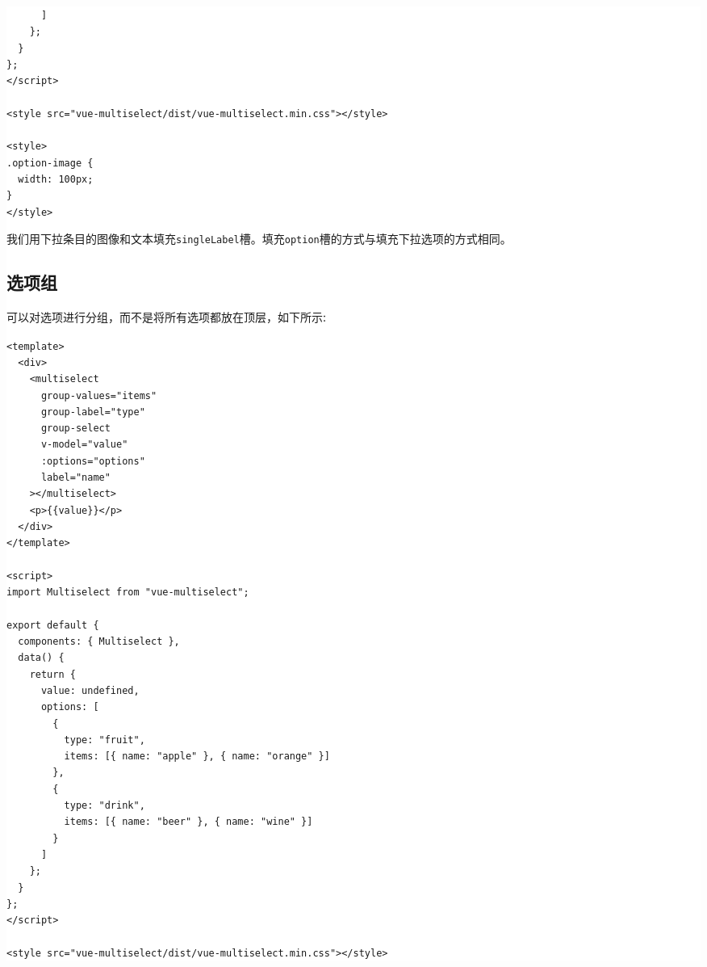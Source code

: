 ```
      ]
    };
  }
};
</script>

<style src="vue-multiselect/dist/vue-multiselect.min.css"></style>

<style>
.option-image {
  width: 100px;
}
</style>
```

我们用下拉条目的图像和文本填充`singleLabel`槽。填充`option`槽的方式与填充下拉选项的方式相同。

## 选项组

可以对选项进行分组，而不是将所有选项都放在顶层，如下所示:

```
<template>
  <div>
    <multiselect
      group-values="items"
      group-label="type"
      group-select
      v-model="value"
      :options="options"
      label="name"
    ></multiselect>
    <p>{{value}}</p>
  </div>
</template>

<script>
import Multiselect from "vue-multiselect";

export default {
  components: { Multiselect },
  data() {
    return {
      value: undefined,
      options: [
        {
          type: "fruit",
          items: [{ name: "apple" }, { name: "orange" }]
        },
        {
          type: "drink",
          items: [{ name: "beer" }, { name: "wine" }]
        }
      ]
    };
  }
};
</script>

<style src="vue-multiselect/dist/vue-multiselect.min.css"></style>
```
